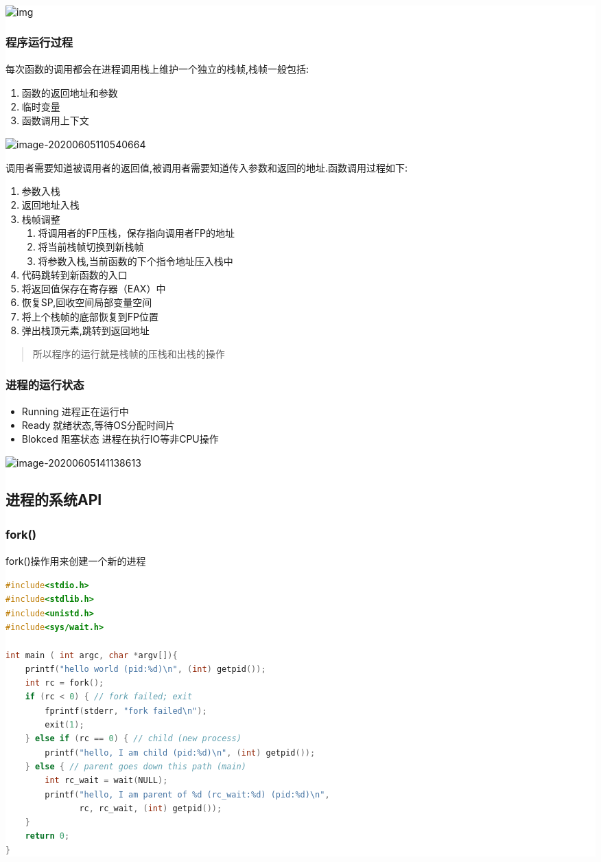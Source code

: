 ![img](https://tuchuansun.oss-cn-hangzhou.aliyuncs.com/20140904215816750)



### 程序运行过程

每次函数的调用都会在进程调用栈上维护一个独立的栈帧,栈帧一般包括:

1. 函数的返回地址和参数
2. 临时变量
3. 函数调用上下文

![image-20200605110540664](https://tuchuansun.oss-cn-hangzhou.aliyuncs.com/image-20200605110540664.png)

调用者需要知道被调用者的返回值,被调用者需要知道传入参数和返回的地址.函数调用过程如下:

1. 参数入栈
2. 返回地址入栈
3. 栈帧调整 
   1. 将调用者的FP压栈，保存指向调用者FP的地址
   2. 将当前栈帧切换到新栈帧
   3. 将参数入栈,当前函数的下个指令地址压入栈中
4. 代码跳转到新函数的入口
5. 将返回值保存在寄存器（EAX）中
6. 恢复SP,回收空间局部变量空间
7. 将上个栈帧的底部恢复到FP位置
8. 弹出栈顶元素,跳转到返回地址

> 所以程序的运行就是栈帧的压栈和出栈的操作

### 进程的运行状态

+ Running 进程正在运行中
+ Ready 就绪状态,等待OS分配时间片
+ Blokced 阻塞状态  进程在执行IO等非CPU操作

![image-20200605141138613](https://tuchuansun.oss-cn-hangzhou.aliyuncs.com/image-20200605141138613.png)

## 进程的系统API

### fork()

fork()操作用来创建一个新的进程

```c
#include<stdio.h>
#include<stdlib.h>
#include<unistd.h>
#include<sys/wait.h>

int main ( int argc, char *argv[]){
    printf("hello world (pid:%d)\n", (int) getpid());
    int rc = fork();
    if (rc < 0) { // fork failed; exit
        fprintf(stderr, "fork failed\n");
        exit(1);
    } else if (rc == 0) { // child (new process)
        printf("hello, I am child (pid:%d)\n", (int) getpid());
    } else { // parent goes down this path (main)
        int rc_wait = wait(NULL);
        printf("hello, I am parent of %d (rc_wait:%d) (pid:%d)\n",
               rc, rc_wait, (int) getpid());
    }
    return 0;
}
```

